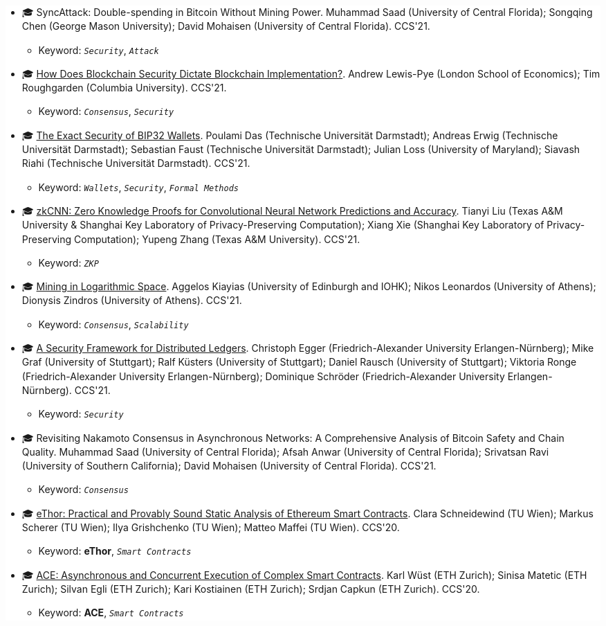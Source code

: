 - 🎓 SyncAttack: Double-spending in Bitcoin Without Mining Power.
Muhammad Saad (University of Central Florida); Songqing Chen (George Mason University); David Mohaisen (University of Central Florida). CCS'21.

  - Keyword: _`Security`_, _`Attack`_

- 🎓 [How Does Blockchain Security Dictate Blockchain Implementation?](https://arxiv.org/abs/2109.04848). Andrew Lewis-Pye (London School of Economics); Tim Roughgarden (Columbia University). CCS'21.

  - Keyword: _`Consensus`_, _`Security`_

- 🎓 [The Exact Security of BIP32 Wallets](https://eprint.iacr.org/2021/1287.pdf). Poulami Das (Technische Universität Darmstadt); Andreas Erwig (Technische Universität Darmstadt); Sebastian Faust (Technische Universität Darmstadt); Julian Loss (University of Maryland); Siavash Riahi (Technische Universität Darmstadt). CCS'21.

  - Keyword: _`Wallets`_, _`Security`_, _`Formal Methods`_

- 🎓 [zkCNN: Zero Knowledge Proofs for Convolutional Neural Network Predictions and Accuracy](https://eprint.iacr.org/2021/673.pdf). Tianyi Liu (Texas A&M University & Shanghai Key Laboratory of Privacy-Preserving Computation); Xiang Xie (Shanghai Key Laboratory of Privacy-Preserving Computation); Yupeng Zhang (Texas A&M University). CCS'21.

  - Keyword: _`ZKP`_

- 🎓 [Mining in Logarithmic Space](https://eprint.iacr.org/2021/623.pdf). Aggelos Kiayias (University of Edinburgh and IOHK); Nikos Leonardos (University of Athens); Dionysis Zindros (University of Athens). CCS'21.

  - Keyword: _`Consensus`_, _`Scalability`_

- 🎓 [A Security Framework for Distributed Ledgers](https://eprint.iacr.org/2021/145.pdf). Christoph Egger (Friedrich-Alexander University Erlangen-Nürnberg); Mike Graf (University of Stuttgart); Ralf Küsters (University of Stuttgart); Daniel Rausch (University of Stuttgart); Viktoria Ronge (Friedrich-Alexander University Erlangen-Nürnberg); Dominique Schröder (Friedrich-Alexander University Erlangen-Nürnberg). CCS'21.

  - Keyword: _`Security`_

- 🎓 Revisiting Nakamoto Consensus in Asynchronous Networks: A Comprehensive Analysis of Bitcoin Safety and Chain Quality. Muhammad Saad (University of Central Florida); Afsah Anwar (University of Central Florida); Srivatsan Ravi (University of Southern California); David Mohaisen (University of Central Florida). CCS'21.

  - Keyword: _`Consensus`_

- 🎓 [eThor: Practical and Provably Sound Static Analysis of Ethereum Smart Contracts](https://arxiv.org/pdf/2005.06227.pdf).
  Clara Schneidewind (TU Wien); Markus Scherer (TU Wien); Ilya Grishchenko (TU Wien); Matteo Maffei (TU Wien). CCS'20.

  - Keyword: **eThor**, _`Smart Contracts`_

- 🎓 [ACE: Asynchronous and Concurrent Execution of Complex Smart Contracts](https://eprint.iacr.org/2019/835.pdf). Karl Wüst (ETH Zurich); Sinisa Matetic (ETH Zurich); Silvan Egli (ETH Zurich); Kari Kostiainen (ETH Zurich); Srdjan Capkun (ETH Zurich). CCS'20.

  - Keyword: **ACE**, _`Smart Contracts`_
